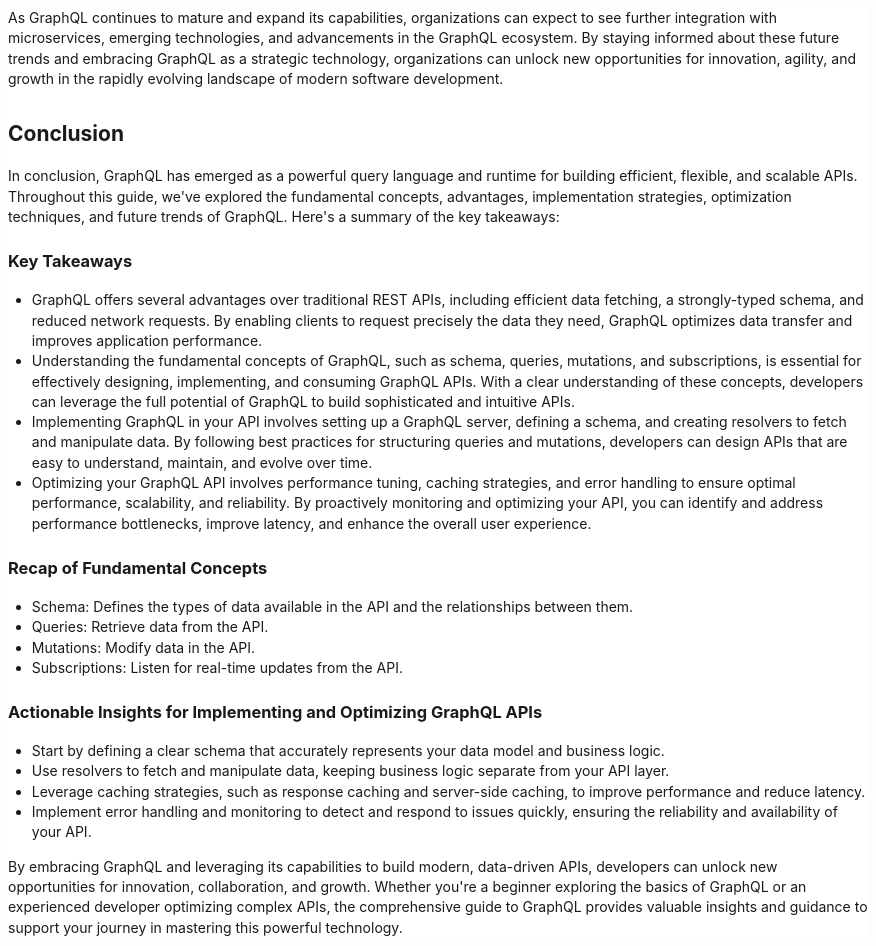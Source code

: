 As GraphQL continues to mature and expand its capabilities, organizations can expect to see further integration with microservices, emerging technologies, and advancements in the GraphQL ecosystem. By staying informed about these future trends and embracing GraphQL as a strategic technology, organizations can unlock new opportunities for innovation, agility, and growth in the rapidly evolving landscape of modern software development.

## Conclusion

In conclusion, GraphQL has emerged as a powerful query language and runtime for building efficient, flexible, and scalable APIs. Throughout this guide, we've explored the fundamental concepts, advantages, implementation strategies, optimization techniques, and future trends of GraphQL. Here's a summary of the key takeaways:

### Key Takeaways

- GraphQL offers several advantages over traditional REST APIs, including efficient data fetching, a strongly-typed schema, and reduced network requests. By enabling clients to request precisely the data they need, GraphQL optimizes data transfer and improves application performance.
- Understanding the fundamental concepts of GraphQL, such as schema, queries, mutations, and subscriptions, is essential for effectively designing, implementing, and consuming GraphQL APIs. With a clear understanding of these concepts, developers can leverage the full potential of GraphQL to build sophisticated and intuitive APIs.
- Implementing GraphQL in your API involves setting up a GraphQL server, defining a schema, and creating resolvers to fetch and manipulate data. By following best practices for structuring queries and mutations, developers can design APIs that are easy to understand, maintain, and evolve over time.
- Optimizing your GraphQL API involves performance tuning, caching strategies, and error handling to ensure optimal performance, scalability, and reliability. By proactively monitoring and optimizing your API, you can identify and address performance bottlenecks, improve latency, and enhance the overall user experience.

### Recap of Fundamental Concepts
- Schema: Defines the types of data available in the API and the relationships between them.
- Queries: Retrieve data from the API.
- Mutations: Modify data in the API.
- Subscriptions: Listen for real-time updates from the API.

### Actionable Insights for Implementing and Optimizing GraphQL APIs
- Start by defining a clear schema that accurately represents your data model and business logic.
- Use resolvers to fetch and manipulate data, keeping business logic separate from your API layer.
- Leverage caching strategies, such as response caching and server-side caching, to improve performance and reduce latency.
- Implement error handling and monitoring to detect and respond to issues quickly, ensuring the reliability and availability of your API.

By embracing GraphQL and leveraging its capabilities to build modern, data-driven APIs, developers can unlock new opportunities for innovation, collaboration, and growth. Whether you're a beginner exploring the basics of GraphQL or an experienced developer optimizing complex APIs, the comprehensive guide to GraphQL provides valuable insights and guidance to support your journey in mastering this powerful technology.
